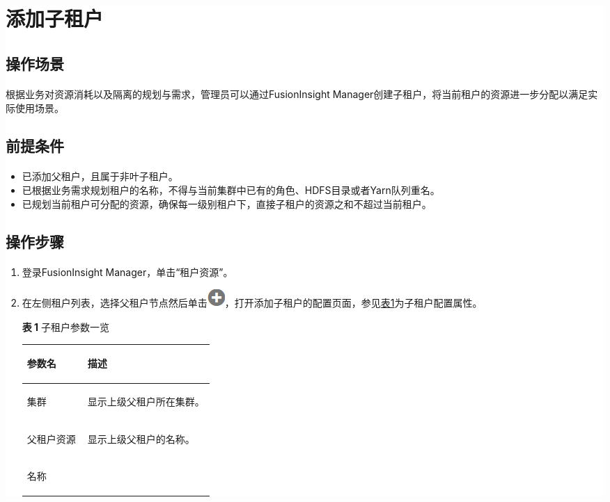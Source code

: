 # 添加子租户<a name="admin_guide_000102"></a>

## 操作场景<a name="zh-cn_topic_0165590323_s3ed8de41c9dc4d6f8b3bb3d1c2282827"></a>

根据业务对资源消耗以及隔离的规划与需求，管理员可以通过FusionInsight Manager创建子租户，将当前租户的资源进一步分配以满足实际使用场景。

## 前提条件<a name="zh-cn_topic_0165590323_sdb988972da6b4812bcf0e6e83eff6290"></a>

-   已添加父租户，且属于非叶子租户。
-   已根据业务需求规划租户的名称，不得与当前集群中已有的角色、HDFS目录或者Yarn队列重名。
-   已规划当前租户可分配的资源，确保每一级别租户下，直接子租户的资源之和不超过当前租户。

## 操作步骤<a name="zh-cn_topic_0165590323_section1645135719413"></a>

1.  登录FusionInsight Manager，单击“租户资源”。
2.  在左侧租户列表，选择父租户节点然后单击![](figures/zh-cn_image_0263899322.png)，打开添加子租户的配置页面，参见[表1](#zh-cn_topic_0165590323_tc983b52ccd084798871c7fa2b49856dd)为子租户配置属性。

    **表 1**  子租户参数一览

    <a name="zh-cn_topic_0165590323_tc983b52ccd084798871c7fa2b49856dd"></a>
    <table><thead align="left"><tr id="zh-cn_topic_0165590323_rabbebe5b7e1c4d6a99cfd4e5bee2e89e"><th class="cellrowborder" valign="top" width="32.34%" id="mcps1.2.3.1.1"><p id="zh-cn_topic_0165590323_af842cb1dac1348379cd6db000d3a7699"><a name="zh-cn_topic_0165590323_af842cb1dac1348379cd6db000d3a7699"></a><a name="zh-cn_topic_0165590323_af842cb1dac1348379cd6db000d3a7699"></a>参数名</p>
    </th>
    <th class="cellrowborder" valign="top" width="67.66%" id="mcps1.2.3.1.2"><p id="zh-cn_topic_0165590323_a22bc09b01b904bdd8ced3e03b2d09cd7"><a name="zh-cn_topic_0165590323_a22bc09b01b904bdd8ced3e03b2d09cd7"></a><a name="zh-cn_topic_0165590323_a22bc09b01b904bdd8ced3e03b2d09cd7"></a>描述</p>
    </th>
    </tr>
    </thead>
    <tbody><tr id="zh-cn_topic_0165590323_row216212014451"><td class="cellrowborder" valign="top" width="32.34%" headers="mcps1.2.3.1.1 "><p id="zh-cn_topic_0165590323_p5163172016454"><a name="zh-cn_topic_0165590323_p5163172016454"></a><a name="zh-cn_topic_0165590323_p5163172016454"></a>集群</p>
    </td>
    <td class="cellrowborder" valign="top" width="67.66%" headers="mcps1.2.3.1.2 "><p id="zh-cn_topic_0165590323_p316315204456"><a name="zh-cn_topic_0165590323_p316315204456"></a><a name="zh-cn_topic_0165590323_p316315204456"></a>显示上级父租户所在集群。</p>
    </td>
    </tr>
    <tr id="zh-cn_topic_0165590323_r519be038c30d4d2f90f9cdb93c66888a"><td class="cellrowborder" valign="top" width="32.34%" headers="mcps1.2.3.1.1 "><p id="zh-cn_topic_0165590323_a38bcfeab506f40dc8da0154b885bef24"><a name="zh-cn_topic_0165590323_a38bcfeab506f40dc8da0154b885bef24"></a><a name="zh-cn_topic_0165590323_a38bcfeab506f40dc8da0154b885bef24"></a>父租户资源</p>
    </td>
    <td class="cellrowborder" valign="top" width="67.66%" headers="mcps1.2.3.1.2 "><p id="zh-cn_topic_0165590323_ad129e3dc7b454c2788a1653a30e62f55"><a name="zh-cn_topic_0165590323_ad129e3dc7b454c2788a1653a30e62f55"></a><a name="zh-cn_topic_0165590323_ad129e3dc7b454c2788a1653a30e62f55"></a>显示上级父租户的名称。</p>
    </td>
    </tr>
    <tr id="zh-cn_topic_0165590323_rd5d932f9adb14a158f5eec8ea0751c7d"><td class="cellrowborder" valign="top" width="32.34%" headers="mcps1.2.3.1.1 "><p id="zh-cn_topic_0165590323_afed3deccc0b6461397529f5b2fe65b74"><a name="zh-cn_topic_0165590323_afed3deccc0b6461397529f5b2fe65b74"></a><a name="zh-cn_topic_0165590323_afed3deccc0b6461397529f5b2fe65b74"></a>名称</p>
    </td>